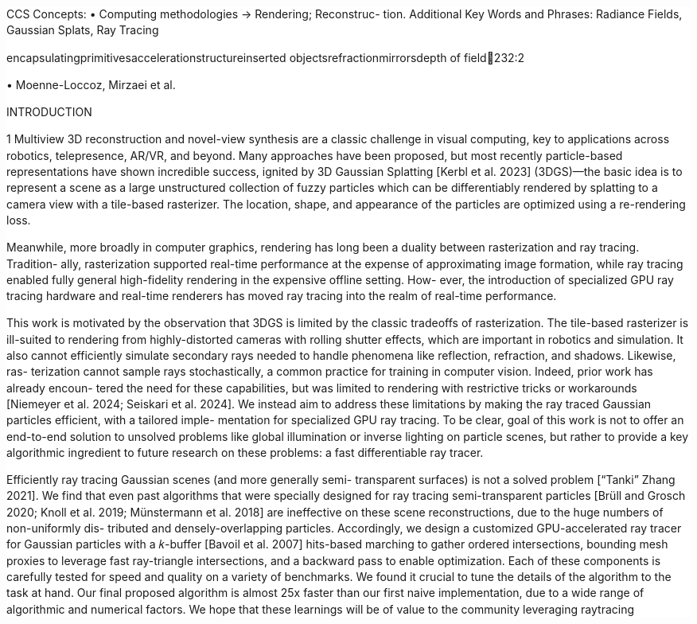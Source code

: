 CCS Concepts: • Computing methodologies → Rendering; Reconstruc-
tion.
Additional Key Words and Phrases: Radiance Fields, Gaussian Splats, Ray
Tracing

encapsulatingprimitivesaccelerationstructureinserted objectsrefractionmirrorsdepth of field232:2

• Moenne-Loccoz, Mirzaei et al.

INTRODUCTION

1
Multiview 3D reconstruction and novel-view synthesis are a classic
challenge in visual computing, key to applications across robotics,
telepresence, AR/VR, and beyond. Many approaches have been
proposed, but most recently particle-based representations have
shown incredible success, ignited by 3D Gaussian Splatting [Kerbl
et al. 2023] (3DGS)—the basic idea is to represent a scene as a large
unstructured collection of fuzzy particles which can be differentiably
rendered by splatting to a camera view with a tile-based rasterizer.
The location, shape, and appearance of the particles are optimized
using a re-rendering loss.

Meanwhile, more broadly in computer graphics, rendering has
long been a duality between rasterization and ray tracing. Tradition-
ally, rasterization supported real-time performance at the expense
of approximating image formation, while ray tracing enabled fully
general high-fidelity rendering in the expensive offline setting. How-
ever, the introduction of specialized GPU ray tracing hardware and
real-time renderers has moved ray tracing into the realm of real-time
performance.

This work is motivated by the observation that 3DGS is limited
by the classic tradeoffs of rasterization. The tile-based rasterizer is
ill-suited to rendering from highly-distorted cameras with rolling
shutter effects, which are important in robotics and simulation. It
also cannot efficiently simulate secondary rays needed to handle
phenomena like reflection, refraction, and shadows. Likewise, ras-
terization cannot sample rays stochastically, a common practice for
training in computer vision. Indeed, prior work has already encoun-
tered the need for these capabilities, but was limited to rendering
with restrictive tricks or workarounds [Niemeyer et al. 2024; Seiskari
et al. 2024]. We instead aim to address these limitations by making
the ray traced Gaussian particles efficient, with a tailored imple-
mentation for specialized GPU ray tracing. To be clear, goal of this
work is not to offer an end-to-end solution to unsolved problems
like global illumination or inverse lighting on particle scenes, but
rather to provide a key algorithmic ingredient to future research on
these problems: a fast differentiable ray tracer.

Efficiently ray tracing Gaussian scenes (and more generally semi-
transparent surfaces) is not a solved problem [“Tanki” Zhang 2021].
We find that even past algorithms that were specially designed for
ray tracing semi-transparent particles [Brüll and Grosch 2020; Knoll
et al. 2019; Münstermann et al. 2018] are ineffective on these scene
reconstructions, due to the huge numbers of non-uniformly dis-
tributed and densely-overlapping particles. Accordingly, we design
a customized GPU-accelerated ray tracer for Gaussian particles with
a 𝑘-buffer [Bavoil et al. 2007] hits-based marching to gather ordered
intersections, bounding mesh proxies to leverage fast ray-triangle
intersections, and a backward pass to enable optimization. Each
of these components is carefully tested for speed and quality on a
variety of benchmarks. We found it crucial to tune the details of
the algorithm to the task at hand. Our final proposed algorithm
is almost 25x faster than our first naive implementation, due to a
wide range of algorithmic and numerical factors. We hope that these
learnings will be of value to the community leveraging raytracing